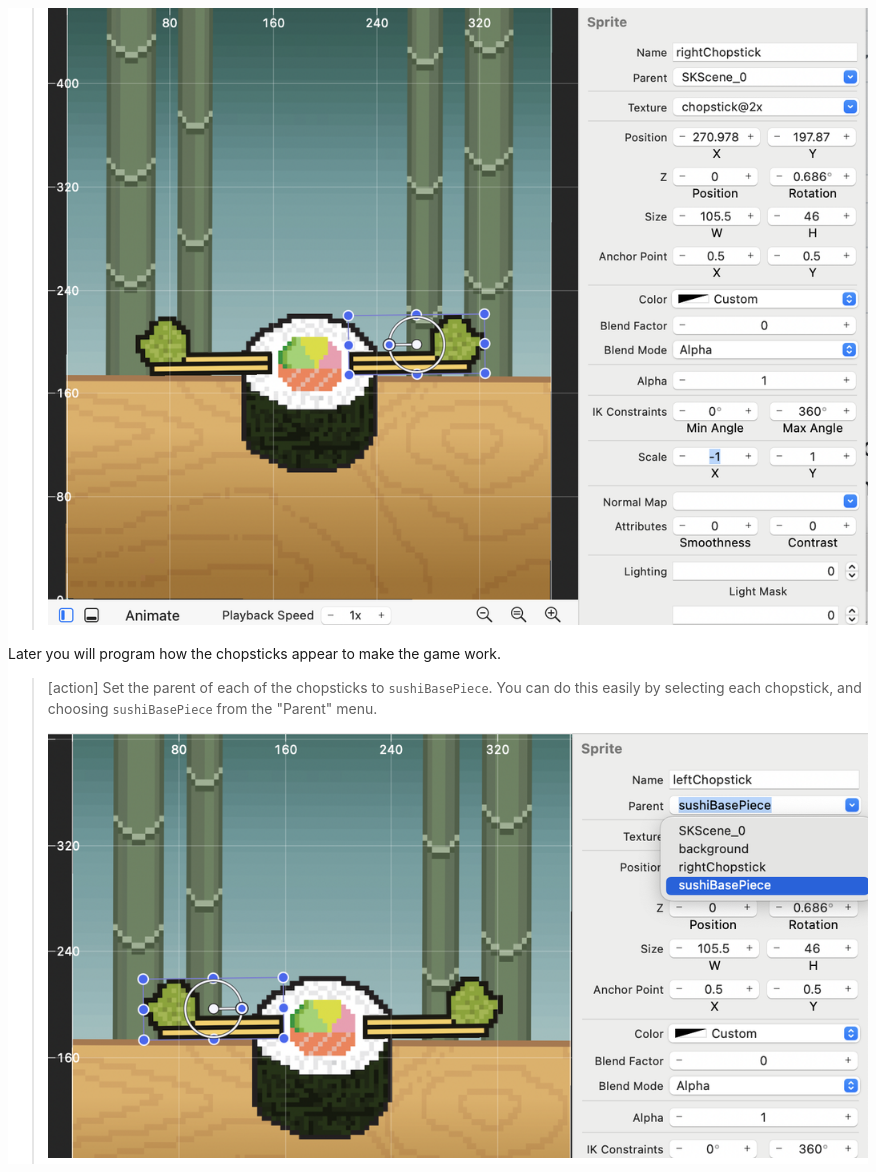 > ![Flip horizontally](rightChopstick.png)
>

Later you will program how the chopsticks appear to make the game work.

> [action] Set the parent of each of the chopsticks to `sushiBasePiece`. You can do this easily by selecting each chopstick, and choosing `sushiBasePiece` from the "Parent" menu. 
> 
> ![Chops stick parent](chopstick-parent.png)